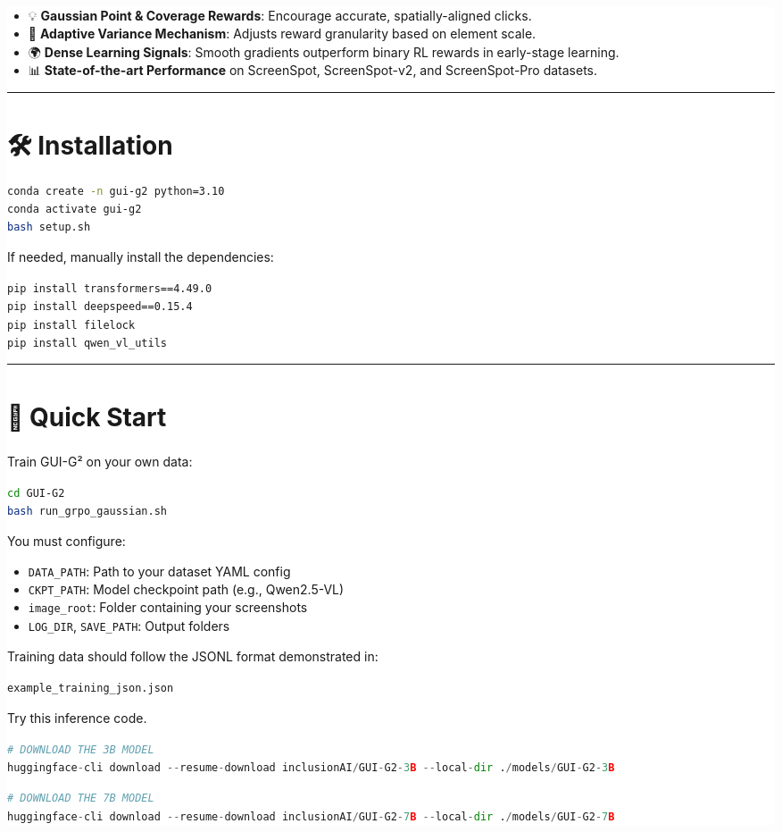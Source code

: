 * 💡 **Gaussian Point & Coverage Rewards**: Encourage accurate, spatially-aligned clicks.
* 📏 **Adaptive Variance Mechanism**: Adjusts reward granularity based on element scale.
* 🌍 **Dense Learning Signals**: Smooth gradients outperform binary RL rewards in early-stage learning.
* 📊 **State-of-the-art Performance** on ScreenSpot, ScreenSpot-v2, and ScreenSpot-Pro datasets.

---

# 🛠 Installation

```bash
conda create -n gui-g2 python=3.10
conda activate gui-g2
bash setup.sh
````

If needed, manually install the dependencies:

```bash
pip install transformers==4.49.0
pip install deepspeed==0.15.4
pip install filelock
pip install qwen_vl_utils
```

---

# 🚀 Quick Start

Train GUI-G² on your own data:

```bash
cd GUI-G2
bash run_grpo_gaussian.sh
```

You must configure:

* `DATA_PATH`: Path to your dataset YAML config
* `CKPT_PATH`: Model checkpoint path (e.g., Qwen2.5-VL)
* `image_root`: Folder containing your screenshots
* `LOG_DIR`, `SAVE_PATH`: Output folders

Training data should follow the JSONL format demonstrated in:

```
example_training_json.json
```

Try this inference code.
```python
# DOWNLOAD THE 3B MODEL
huggingface-cli download --resume-download inclusionAI/GUI-G2-3B --local-dir ./models/GUI-G2-3B
```

```python
# DOWNLOAD THE 7B MODEL
huggingface-cli download --resume-download inclusionAI/GUI-G2-7B --local-dir ./models/GUI-G2-7B
```
